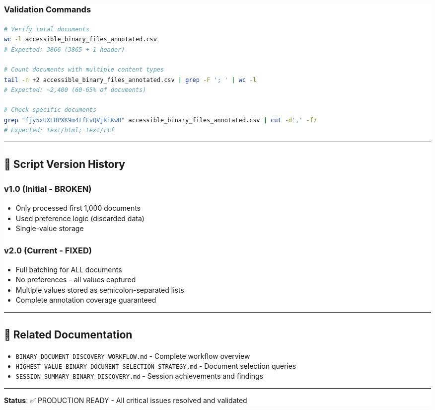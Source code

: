 ### Validation Commands
```bash
# Verify total documents
wc -l accessible_binary_files_annotated.csv
# Expected: 3866 (3865 + 1 header)

# Count documents with multiple content types
tail -n +2 accessible_binary_files_annotated.csv | grep -F '; ' | wc -l
# Expected: ~2,400 (60-65% of documents)

# Check specific documents
grep "fjy5xUXLBPXK9m4tfFvQVjKiKwB" accessible_binary_files_annotated.csv | cut -d',' -f7
# Expected: text/html; text/rtf
```

---

## 📝 Script Version History

### v1.0 (Initial - BROKEN)
- Only processed first 1,000 documents
- Used preference logic (discarded data)
- Single-value storage

### v2.0 (Current - FIXED)
- Full batching for ALL documents
- No preferences - all values captured
- Multiple values stored as semicolon-separated lists
- Complete annotation coverage guaranteed

---

## 🔗 Related Documentation

- `BINARY_DOCUMENT_DISCOVERY_WORKFLOW.md` - Complete workflow overview
- `HIGHEST_VALUE_BINARY_DOCUMENT_SELECTION_STRATEGY.md` - Document selection queries
- `SESSION_SUMMARY_BINARY_DISCOVERY.md` - Session achievements and findings

---

**Status**: ✅ PRODUCTION READY - All critical issues resolved and validated
